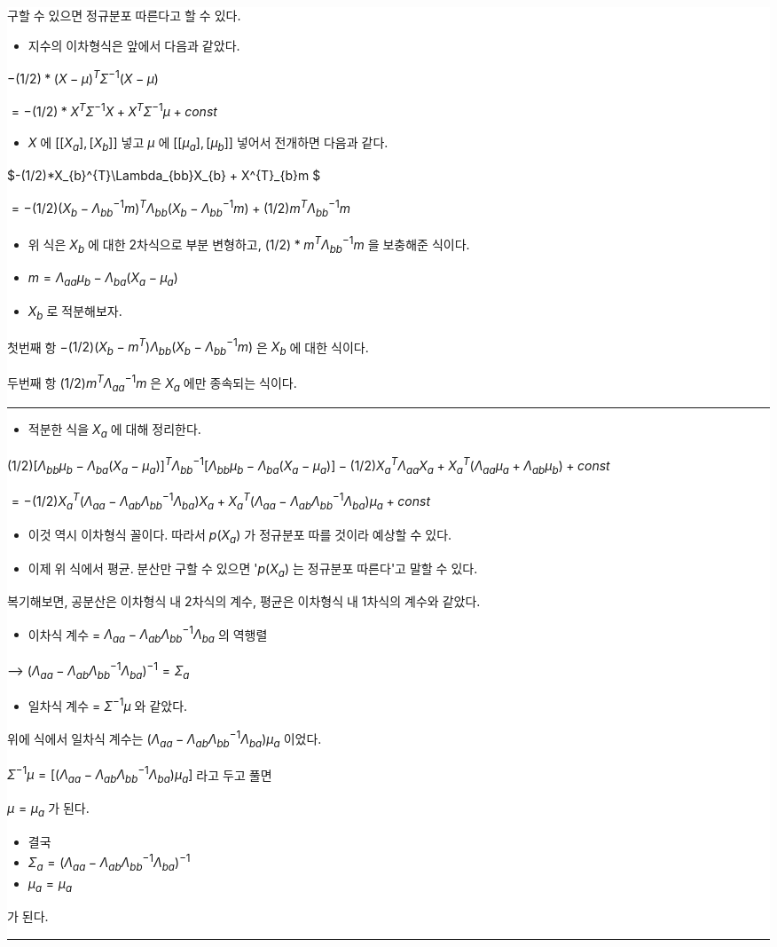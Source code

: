 구할 수 있으면 정규분포 따른다고 할 수 있다. 

- 지수의 이차형식은 앞에서 다음과 같았다. 

$-(1/2)*(X-\mu)^{T}\Sigma^{-1}(X-\mu)$

$= -(1/2)*X^{T}\Sigma^{-1}X + X^{T}\Sigma^{-1}\mu + const$


- $X$ 에 $[[X_{a}],[X_{b}]]$ 넣고 $\mu$ 에 $[[\mu_{a}],[\mu_{b}]]$ 넣어서 전개하면 다음과 같다. 

$-(1/2)*X_{b}^{T}\Lambda_{bb}X_{b} + X^{T}_{b}m $

$= -(1/2)(X_{b}-\Lambda_{bb}^{-1}m)^{T}\Lambda_{bb}(X_{b}-\Lambda_{bb}^{-1}m)+(1/2)m^{T}\Lambda_{bb}^{-1}m$

- 위 식은 $X_{b}$ 에 대한 2차식으로 부분 변형하고, $(1/2)*m^{T}\Lambda_{bb}^{-1}m$ 을 보충해준 식이다. 

- $m = \Lambda_{aa}\mu_{b}-\Lambda_{ba}(X_{a}-\mu_{a})$

- $X_{b}$ 로 적분해보자. 

첫번째 항 $-(1/2)(X_{b}-m^{T})\Lambda_{bb}(X_{b}-\Lambda_{bb}^{-1}m)$ 은 $X_{b}$ 에 대한 식이다. 

두번째 항 $(1/2)m^{T}\Lambda_{aa}^{-1}m$ 은 $X_{a}$ 에만 종속되는 식이다. 

---

- 적분한 식을 $X_{a}$ 에 대해 정리한다. 

$(1/2)[\Lambda_{bb}\mu_{b}-\Lambda_{ba}(X_{a}-\mu_{a})]^{T}\Lambda_{bb}^{-1}[\Lambda_{bb}\mu_{b}-\Lambda_{ba}(X_{a}-\mu_{a})]-(1/2)X_{a}^{T}\Lambda_{aa}X_{a}+X_{a}^{T}(\Lambda_{aa}\mu_{a}+\Lambda_{ab}\mu_{b})+const$

$= -(1/2)X_{a}^{T}(\Lambda_{aa}-\Lambda_{ab}\Lambda_{bb}^{-1}\Lambda_{ba})X_{a} + X_{a}^{T}(\Lambda_{aa}-\Lambda_{ab}\Lambda_{bb}^{-1}\Lambda_{ba})\mu_{a}+const$

- 이것 역시 이차형식 꼴이다. 따라서 $p(X_{a})$ 가 정규분포 따를 것이라 예상할 수 있다. 

- 이제 위 식에서 평균. 분산만 구할 수 있으면 '$p(X_{a})$ 는 정규분포 따른다'고 말할 수 있다. 


복기해보면, 공분산은 이차형식 내 2차식의 계수, 평균은 이차형식 내 1차식의 계수와 같았다. 

- 이차식 계수 = $\Lambda_{aa}-\Lambda_{ab}\Lambda_{bb}^{-1}\Lambda_{ba}$ 의 역행렬

--> $(\Lambda_{aa}-\Lambda_{ab}\Lambda_{bb}^{-1}\Lambda_{ba})^{-1} = \Sigma_{a}$

- 일차식 계수 = $\Sigma^{-1}\mu$ 와 같았다. 

위에 식에서 일차식 계수는 $(\Lambda_{aa}-\Lambda_{ab}\Lambda_{bb}^{-1}\Lambda_{ba})\mu_{a}$ 이었다. 

$\Sigma^{-1}\mu = [(\Lambda_{aa}-\Lambda_{ab}\Lambda_{bb}^{-1}\Lambda_{ba})\mu_{a}]$ 라고 두고 풀면

$\mu = \mu_{a}$ 가 된다. 

- 결국 
- $\Sigma_{a} = (\Lambda_{aa}- \Lambda_{ab}\Lambda_{bb}^{-1}\Lambda_{ba})^{-1}$ 
- $\mu_{a} = \mu_{a}$ 

가 된다. 

---
